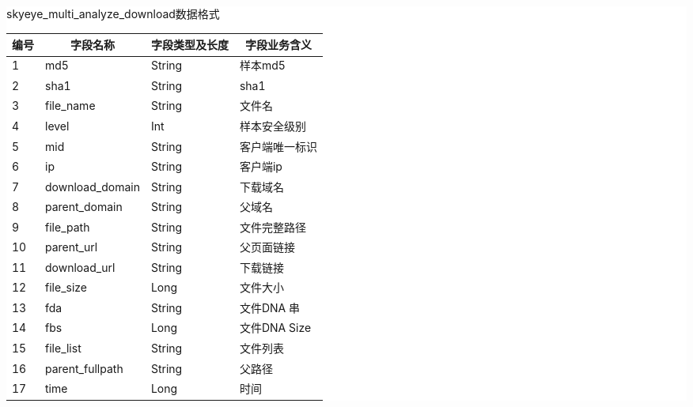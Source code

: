 skyeye_multi_analyze_download数据格式

| 编号 | 字段名称        | 字段类型及长度 | 字段业务含义   |
| ---- | --------------- | -------------- | -------------- |
| 1    | md5             | String         | 样本md5        |
| 2    | sha1            | String         | sha1           |
| 3    | file_name       | String         | 文件名         |
| 4    | level           | Int            | 样本安全级别   |
| 5    | mid             | String         | 客户端唯一标识 |
| 6    | ip              | String         | 客户端ip       |
| 7    | download_domain | String         | 下载域名       |
| 8    | parent_domain   | String         | 父域名         |
| 9    | file_path       | String         | 文件完整路径   |
| 10   | parent_url      | String         | 父页面链接     |
| 11   | download_url    | String         | 下载链接       |
| 12   | file_size       | Long           | 文件大小       |
| 13   | fda             | String         | 文件DNA 串     |
| 14   | fbs             | Long           | 文件DNA Size   |
| 15   | file_list       | String         | 文件列表       |
| 16   | parent_fullpath | String         | 父路径         |
| 17   | time            | Long           | 时间           |